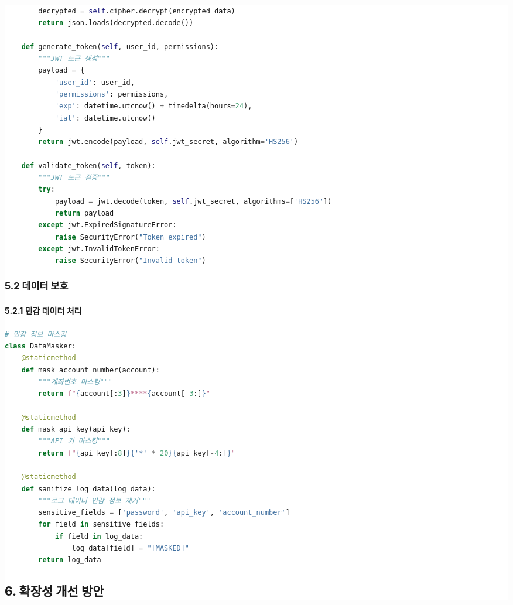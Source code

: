 ```python
        decrypted = self.cipher.decrypt(encrypted_data)
        return json.loads(decrypted.decode())
    
    def generate_token(self, user_id, permissions):
        """JWT 토큰 생성"""
        payload = {
            'user_id': user_id,
            'permissions': permissions,
            'exp': datetime.utcnow() + timedelta(hours=24),
            'iat': datetime.utcnow()
        }
        return jwt.encode(payload, self.jwt_secret, algorithm='HS256')
    
    def validate_token(self, token):
        """JWT 토큰 검증"""
        try:
            payload = jwt.decode(token, self.jwt_secret, algorithms=['HS256'])
            return payload
        except jwt.ExpiredSignatureError:
            raise SecurityError("Token expired")
        except jwt.InvalidTokenError:
            raise SecurityError("Invalid token")
```

### 5.2 데이터 보호

#### 5.2.1 민감 데이터 처리
```python
# 민감 정보 마스킹
class DataMasker:
    @staticmethod
    def mask_account_number(account):
        """계좌번호 마스킹"""
        return f"{account[:3]}****{account[-3:]}"
    
    @staticmethod
    def mask_api_key(api_key):
        """API 키 마스킹"""
        return f"{api_key[:8]}{'*' * 20}{api_key[-4:]}"
    
    @staticmethod
    def sanitize_log_data(log_data):
        """로그 데이터 민감 정보 제거"""
        sensitive_fields = ['password', 'api_key', 'account_number']
        for field in sensitive_fields:
            if field in log_data:
                log_data[field] = "[MASKED]"
        return log_data
```

## 6. 확장성 개선 방안
